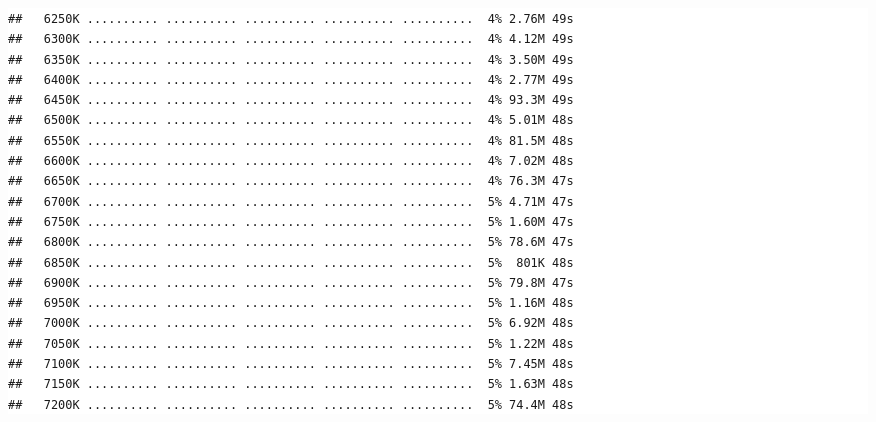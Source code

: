     ##   6250K .......... .......... .......... .......... ..........  4% 2.76M 49s
    ##   6300K .......... .......... .......... .......... ..........  4% 4.12M 49s
    ##   6350K .......... .......... .......... .......... ..........  4% 3.50M 49s
    ##   6400K .......... .......... .......... .......... ..........  4% 2.77M 49s
    ##   6450K .......... .......... .......... .......... ..........  4% 93.3M 49s
    ##   6500K .......... .......... .......... .......... ..........  4% 5.01M 48s
    ##   6550K .......... .......... .......... .......... ..........  4% 81.5M 48s
    ##   6600K .......... .......... .......... .......... ..........  4% 7.02M 48s
    ##   6650K .......... .......... .......... .......... ..........  4% 76.3M 47s
    ##   6700K .......... .......... .......... .......... ..........  5% 4.71M 47s
    ##   6750K .......... .......... .......... .......... ..........  5% 1.60M 47s
    ##   6800K .......... .......... .......... .......... ..........  5% 78.6M 47s
    ##   6850K .......... .......... .......... .......... ..........  5%  801K 48s
    ##   6900K .......... .......... .......... .......... ..........  5% 79.8M 47s
    ##   6950K .......... .......... .......... .......... ..........  5% 1.16M 48s
    ##   7000K .......... .......... .......... .......... ..........  5% 6.92M 48s
    ##   7050K .......... .......... .......... .......... ..........  5% 1.22M 48s
    ##   7100K .......... .......... .......... .......... ..........  5% 7.45M 48s
    ##   7150K .......... .......... .......... .......... ..........  5% 1.63M 48s
    ##   7200K .......... .......... .......... .......... ..........  5% 74.4M 48s